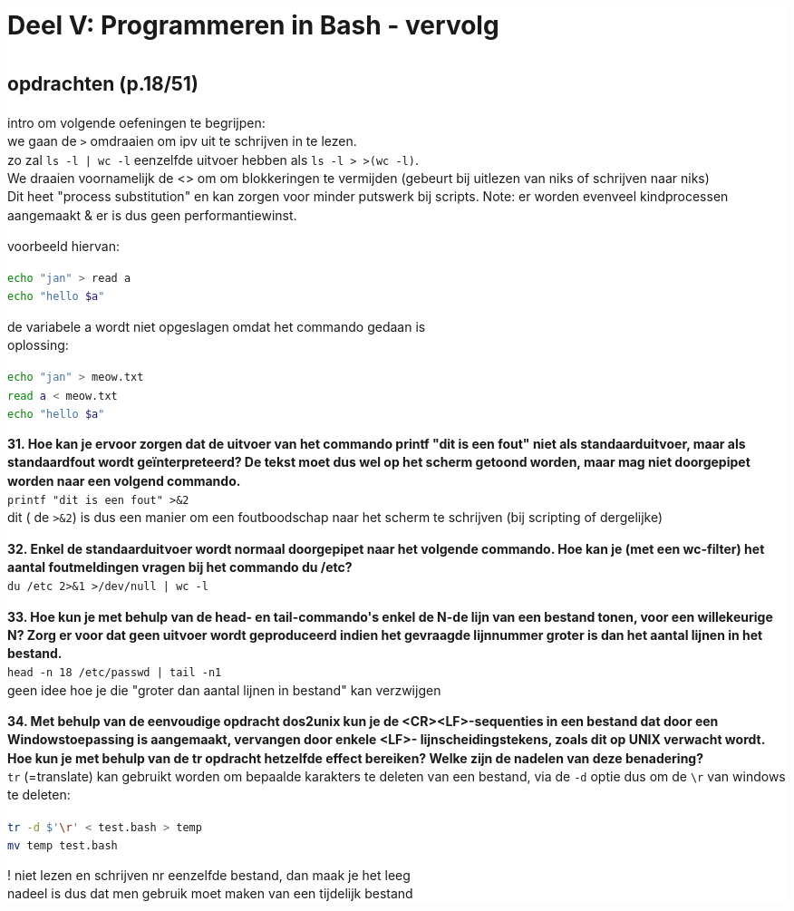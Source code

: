# Deel V: Programmeren in Bash - vervolg
## opdrachten (p.18/51)
intro om volgende oefeningen te begrijpen:  
we gaan de `>` omdraaien om ipv uit te schrijven in te lezen.  
zo zal `ls -l | wc -l` eenzelfde uitvoer hebben als `ls -l > >(wc -l)`.  
We draaien voornamelijk de <> om om blokkeringen te vermijden (gebeurt bij uitlezen van niks of schrijven naar niks)  
Dit heet "process substitution" en kan zorgen voor minder putswerk bij scripts. Note: er worden evenveel kindprocessen aangemaakt & er is dus geen performantiewinst.  

voorbeeld hiervan:
```sh
echo "jan" > read a
echo "hello $a"
```
de variabele a wordt niet opgeslagen omdat het commando gedaan is  
oplossing:
```sh
echo "jan" > meow.txt
read a < meow.txt
echo "hello $a"
```

**31. Hoe kan je ervoor zorgen dat de uitvoer van het commando printf "dit is een fout" niet als standaarduitvoer, maar als standaardfout wordt geïnterpreteerd? De tekst moet dus wel op het scherm getoond worden, maar mag niet doorgepipet worden naar een volgend commando.**  
`printf "dit is een fout" >&2`  
dit ( de `>&2`) is dus een manier om een foutboodschap naar het scherm te schrijven (bij scripting of dergelijke)  

**32. Enkel de standaarduitvoer wordt normaal doorgepipet naar het volgende commando. Hoe kan je (met een wc-filter) het aantal foutmeldingen vragen bij het commando du /etc?**  
`du /etc 2>&1 >/dev/null | wc -l`

**33. Hoe kun je met behulp van de head- en tail-commando's enkel de N-de lijn van een bestand tonen, voor een willekeurige N? Zorg er voor dat geen uitvoer wordt geproduceerd indien het gevraagde lijnnummer groter is dan het aantal lijnen in het bestand.**  
`head -n 18 /etc/passwd | tail -n1`  
geen idee hoe je die "groter dan aantal lijnen in bestand" kan verzwijgen  

**34. Met behulp van de eenvoudige opdracht dos2unix kun je de \<CR>\<LF>-sequenties in een bestand dat door een Windowstoepassing is aangemaakt, vervangen door enkele \<LF>- lijnscheidingstekens, zoals dit op UNIX verwacht wordt. Hoe kun je met behulp van de tr opdracht hetzelfde effect bereiken? Welke zijn de nadelen van deze benadering?**  
`tr` (=translate) kan gebruikt worden om bepaalde karakters te deleten van een bestand, via de `-d` optie
dus om de `\r` van windows te deleten:  
```sh
tr -d $'\r' < test.bash > temp
mv temp test.bash
```
! niet lezen en schrijven nr eenzelfde bestand, dan maak je het leeg  
nadeel is dus dat men gebruik moet maken van een tijdelijk bestand  
